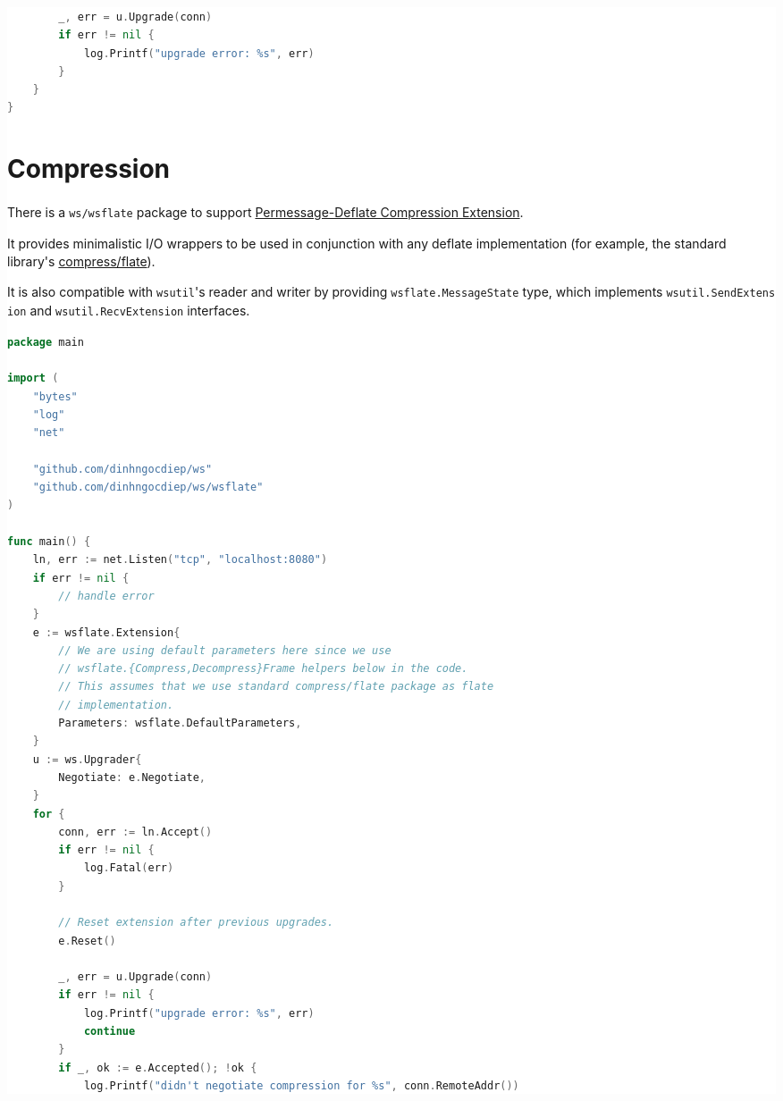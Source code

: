 ```go
		_, err = u.Upgrade(conn)
		if err != nil {
			log.Printf("upgrade error: %s", err)
		}
	}
}
```

# Compression

There is a `ws/wsflate` package to support [Permessage-Deflate Compression
Extension][rfc-pmce].

It provides minimalistic I/O wrappers to be used in conjunction with any
deflate implementation (for example, the standard library's
[compress/flate][compress/flate]).

It is also compatible with `wsutil`'s reader and writer by providing
`wsflate.MessageState` type, which implements `wsutil.SendExtension` and
`wsutil.RecvExtension` interfaces.

```go
package main

import (
	"bytes"
	"log"
	"net"

	"github.com/dinhngocdiep/ws"
	"github.com/dinhngocdiep/ws/wsflate"
)

func main() {
	ln, err := net.Listen("tcp", "localhost:8080")
	if err != nil {
		// handle error
	}
	e := wsflate.Extension{
		// We are using default parameters here since we use
		// wsflate.{Compress,Decompress}Frame helpers below in the code.
		// This assumes that we use standard compress/flate package as flate
		// implementation.
		Parameters: wsflate.DefaultParameters,
	}
	u := ws.Upgrader{
		Negotiate: e.Negotiate,
	}
	for {
		conn, err := ln.Accept()
		if err != nil {
			log.Fatal(err)
		}

		// Reset extension after previous upgrades.
		e.Reset()

		_, err = u.Upgrade(conn)
		if err != nil {
			log.Printf("upgrade error: %s", err)
			continue
		}
		if _, ok := e.Accepted(); !ok {
			log.Printf("didn't negotiate compression for %s", conn.RemoteAddr())
```

[rfc-url]: https://tools.ietf.org/html/rfc6455
[rfc-pmce]: https://tools.ietf.org/html/rfc7692#section-7
[godoc-image]: https://godoc.org/github.com/dinhngocdiep/ws?status.svg
[godoc-url]: https://godoc.org/github.com/dinhngocdiep/ws
[compress/flate]: https://golang.org/pkg/compress/flate/
[ci-badge]:    https://github.com/dinhngocdiep/ws/workflows/CI/badge.svg
[ci-url]:      https://github.com/dinhngocdiep/ws/actions?query=workflow%3ACI